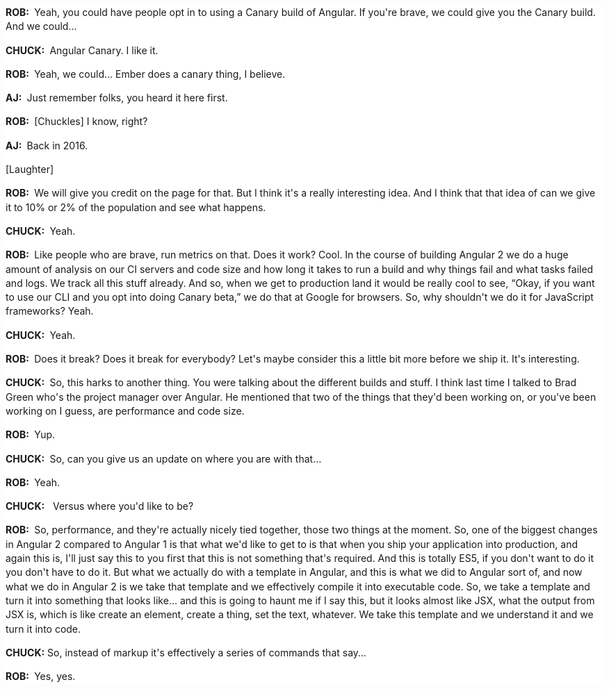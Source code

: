 **ROB:&nbsp;** Yeah, you could have people opt in to using a Canary build of Angular. If you're brave, we could give you the Canary build. And we could…

**CHUCK:&nbsp;** Angular Canary. I like it.

**ROB:&nbsp;** Yeah, we could… Ember does a canary thing, I believe.

**AJ:&nbsp;** Just remember folks, you heard it here first.

**ROB:&nbsp;** [Chuckles] I know, right?

**AJ:&nbsp;** Back in 2016.

[Laughter]

**ROB:&nbsp;** We will give you credit on the page for that. But I think it's a really interesting idea. And I think that that idea of can we give it to 10% or 2% of the population and see what happens.

**CHUCK:&nbsp;** Yeah.

**ROB:&nbsp;** Like people who are brave, run metrics on that. Does it work? Cool. In the course of building Angular 2 we do a huge amount of analysis on our CI servers and code size and how long it takes to run a build and why things fail and what tasks failed and logs. We track all this stuff already. And so, when we get to production land it would be really cool to see, “Okay, if you want to use our CLI and you opt into doing Canary beta,” we do that at Google for browsers. So, why shouldn't we do it for JavaScript frameworks? Yeah.

**CHUCK:&nbsp;** Yeah.

**ROB:&nbsp;** Does it break? Does it break for everybody? Let's maybe consider this a little bit more before we ship it. It's interesting.

**CHUCK:&nbsp;** So, this harks to another thing. You were talking about the different builds and stuff. I think last time I talked to Brad Green who's the project manager over Angular. He mentioned that two of the things that they'd been working on, or you've been working on I guess, are performance and code size.

**ROB:&nbsp;** Yup.

**CHUCK:&nbsp;** So, can you give us an update on where you are with that…

**ROB:&nbsp;** Yeah.

**CHUCK:** &nbsp; Versus where you'd like to be?

**ROB:&nbsp;** So, performance, and they're actually nicely tied together, those two things at the moment. So, one of the biggest changes in Angular 2 compared to Angular 1 is that what we'd like to get to is that when you ship your application into production, and again this is, I'll just say this to you first that this is not something that's required. And this is totally ES5, if you don't want to do it you don't have to do it. But what we actually do with a template in Angular, and this is what we did to Angular sort of, and now what we do in Angular 2 is we take that template and we effectively compile it into executable code. So, we take a template and turn it into something that looks like… and this is going to haunt me if I say this, but it looks almost like JSX, what the output from JSX is, which is like create an element, create a thing, set the text, whatever. We take this template and we understand it and we turn it into code.

**CHUCK:** So, instead of markup it's effectively a series of commands that say…

**ROB:&nbsp;** Yes, yes.
